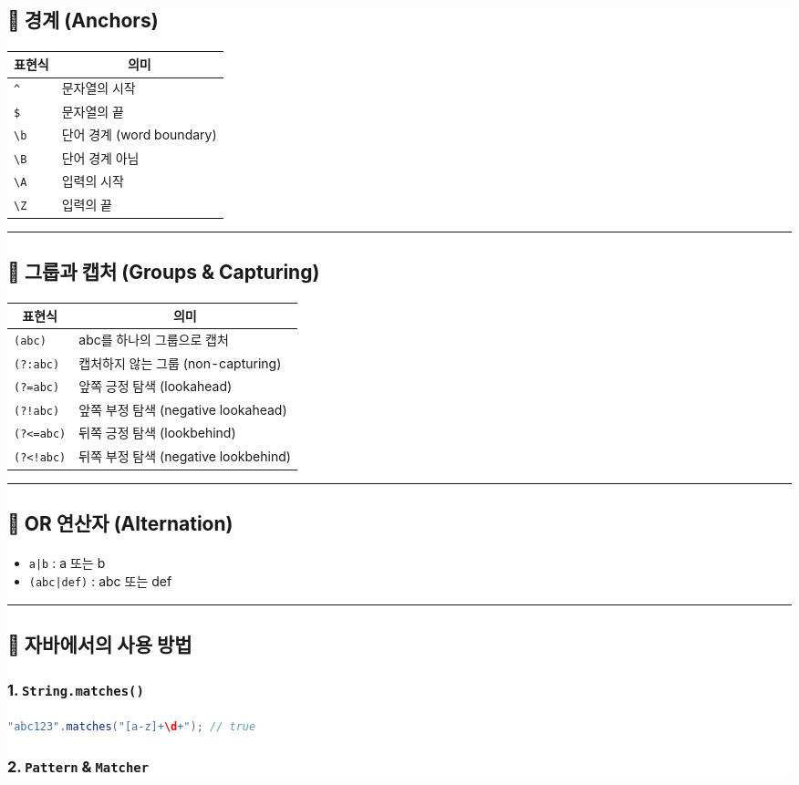 
## 🎯 경계 (Anchors)

| 표현식 | 의미                         |
|--------|------------------------------|
| `^`    | 문자열의 시작                 |
| `$`    | 문자열의 끝                   |
| `\b`   | 단어 경계 (word boundary)    |
| `\B`   | 단어 경계 아님                |
| `\A`   | 입력의 시작                   |
| `\Z`   | 입력의 끝                     |

---

## 🔗 그룹과 캡처 (Groups & Capturing)

| 표현식        | 의미                              |
|---------------|-----------------------------------|
| `(abc)`       | abc를 하나의 그룹으로 캡처         |
| `(?:abc)`     | 캡처하지 않는 그룹 (non-capturing) |
| `(?=abc)`     | 앞쪽 긍정 탐색 (lookahead)         |
| `(?!abc)`     | 앞쪽 부정 탐색 (negative lookahead) |
| `(?<=abc)`    | 뒤쪽 긍정 탐색 (lookbehind)        |
| `(?<!abc)`    | 뒤쪽 부정 탐색 (negative lookbehind) |

---

## 🔀 OR 연산자 (Alternation)
- `a|b` :  a 또는 b                 
- `(abc|def)` : abc 또는 def         

---

## 🧪 자바에서의 사용 방법

### 1. `String.matches()`

```java
"abc123".matches("[a-z]+\d+"); // true
```

### 2. `Pattern` & `Matcher`
